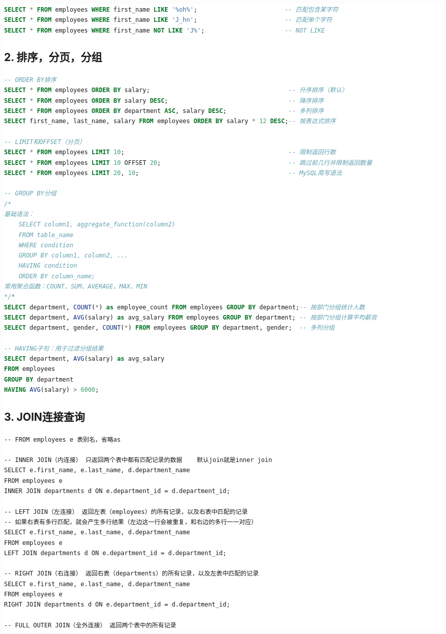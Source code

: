 ```sql
SELECT * FROM employees WHERE first_name LIKE '%oh%';                        -- 匹配包含某字符
SELECT * FROM employees WHERE first_name LIKE 'J_hn';                        -- 匹配单个字符
SELECT * FROM employees WHERE first_name NOT LIKE 'J%';                      -- NOT LIKE
```

## 2. 排序，分页，分组

```sql
-- ORDER BY排序
SELECT * FROM employees ORDER BY salary;                                      -- 升序排序（默认）
SELECT * FROM employees ORDER BY salary DESC;                                 -- 降序排序
SELECT * FROM employees ORDER BY department ASC, salary DESC;                 -- 多列排序
SELECT first_name, last_name, salary FROM employees ORDER BY salary * 12 DESC;-- 按表达式排序

-- LIMIT和OFFSET（分页）
SELECT * FROM employees LIMIT 10;                                             -- 限制返回行数
SELECT * FROM employees LIMIT 10 OFFSET 20;                                   -- 跳过前几行并限制返回数量
SELECT * FROM employees LIMIT 20, 10;                                         -- MySQL简写语法

-- GROUP BY分组
/*
基础语法：
	SELECT column1, aggregate_function(column2)
	FROM table_name
	WHERE condition
	GROUP BY column1, column2, ...
	HAVING condition
	ORDER BY column_name;
常用聚合函数：COUNT、SUM、AVERAGE、MAX、MIN
*/*
SELECT department, COUNT(*) as employee_count FROM employees GROUP BY department;-- 按部门分组统计人数
SELECT department, AVG(salary) as avg_salary FROM employees GROUP BY department; -- 按部门分组计算平均薪资
SELECT department, gender, COUNT(*) FROM employees GROUP BY department, gender;  -- 多列分组

-- HAVING子句：用于过滤分组结果
SELECT department, AVG(salary) as avg_salary
FROM employees
GROUP BY department
HAVING AVG(salary) > 6000;
```

## 3. JOIN连接查询

```mysql
-- FROM employees e 表别名，省略as

-- INNER JOIN（内连接） 只返回两个表中都有匹配记录的数据    默认join就是inner join
SELECT e.first_name, e.last_name, d.department_name
FROM employees e
INNER JOIN departments d ON e.department_id = d.department_id;

-- LEFT JOIN（左连接） 返回左表（employees）的所有记录，以及右表中匹配的记录 
-- 如果右表有多行匹配，就会产生多行结果（左边这一行会被重复，和右边的多行一一对应）
SELECT e.first_name, e.last_name, d.department_name
FROM employees e
LEFT JOIN departments d ON e.department_id = d.department_id;

-- RIGHT JOIN（右连接） 返回右表（departments）的所有记录，以及左表中匹配的记录
SELECT e.first_name, e.last_name, d.department_name
FROM employees e
RIGHT JOIN departments d ON e.department_id = d.department_id;

-- FULL OUTER JOIN（全外连接） 返回两个表中的所有记录
```